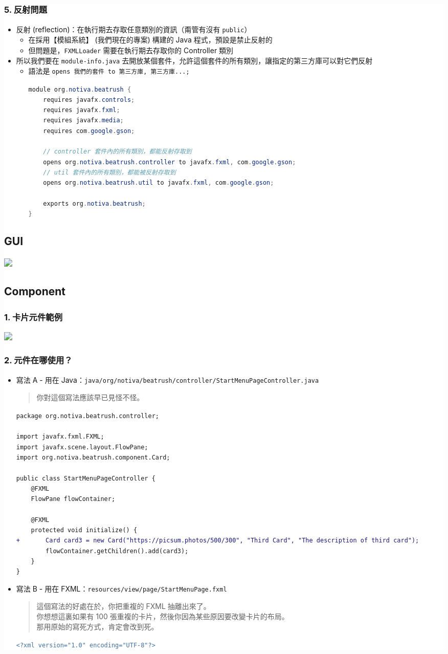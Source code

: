 ### 5. 反射問題
+ 反射 (reflection)：在執行期去存取任意類別的資訊（甭管有沒有 `public`）
  + 在採用【模組系統】 (我們現在的專案) 構建的 Java 程式，預設是禁止反射的
  + 但問題是，`FXMLLoader` 需要在執行期去存取你的 Controller 類別
+ 所以我們要在 `module-info.java` 去開放某個套件，允許這個套件的所有類別，讓指定的第三方庫可以對它們反射
  + 語法是 `opens 我們的套件 to 第三方庫, 第三方庫...;`
    ```java
    module org.notiva.beatrush {
        requires javafx.controls;
        requires javafx.fxml;
        requires javafx.media;
        requires com.google.gson;

        // controller 套件內的所有類別，都能反射存取到
        opens org.notiva.beatrush.controller to javafx.fxml, com.google.gson;
        // util 套件內的所有類別，都能被反射存取到
        opens org.notiva.beatrush.util to javafx.fxml, com.google.gson;

        exports org.notiva.beatrush;
    }
    ```


## GUI
![](https://i.meee.com.tw/5E7yRZ7.png)

## Component

### 1. 卡片元件範例
![](https://i.meee.com.tw/hBcS9we.png)

### 2. 元件在哪使用？
+ 寫法 A - 用在 Java：`java/org/notiva/beatrush/controller/StartMenuPageController.java`
    > 你對這個寫法應該早已見怪不怪。
    ```diff
    package org.notiva.beatrush.controller;

    import javafx.fxml.FXML;
    import javafx.scene.layout.FlowPane;
    import org.notiva.beatrush.component.Card;

    public class StartMenuPageController {
        @FXML
        FlowPane flowContainer;

        @FXML
        protected void initialize() {
    +       Card card3 = new Card("https://picsum.photos/500/300", "Third Card", "The description of third card");
            flowContainer.getChildren().add(card3);
        }
    }
    ```
+ 寫法 B - 用在 FXML：`resources/view/page/StartMenuPage.fxml`
    > 這個寫法的好處在於，你把重複的 FXML 抽離出來了。\
    > 你想想這裏如果有 100 張重複的卡片，然後你因為某些原因要改變卡片的布局。\
    > 那用原始的寫死方式，肯定會改到死。
    ```diff
    <?xml version="1.0" encoding="UTF-8"?>
